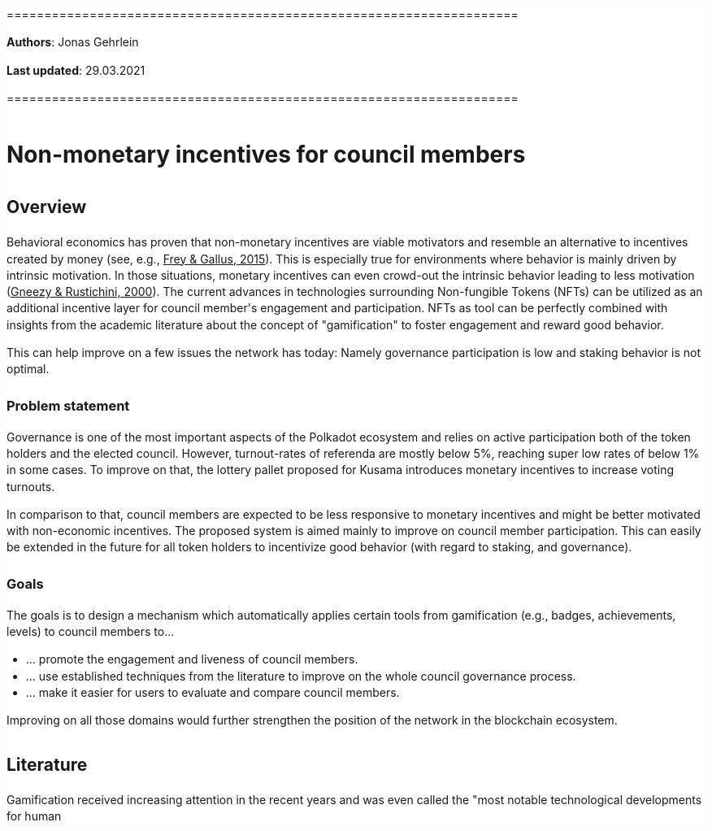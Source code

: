 ====================================================================

**Authors**: Jonas Gehrlein

**Last updated**: 29.03.2021

====================================================================

# Non-monetary incentives for council members

## Overview 

Behavioral economics has proven that non-monetary incentives are viable motivators and resemble an alternative to incentives created by money (see, e.g., [Frey & Gallus, 2015](https://www.bsfrey.ch/articles/C_600_2016.pdf)). This is especially true for environments where behavior is mainly driven by intrinsic motivation. In those situations, monetary incentives can even crowd-out the intrinsic behavior leading to less motivation ([Gneezy & Rustichini, 2000](https://academic.oup.com/qje/article-abstract/115/3/791/1828156)). The current advances in technologies surrounding Non-fungible Tokens (NFTs) can be utilized as an additional incentive layer for council member's engagement and participation. NFTs as tool can be perfectly combined with insights from the academic literature about the concept of "gamification" to foster engagement and reward good behavior.

This can help improve on a few issues the network has today: Namely governance participation is low and staking behavior is not optimal.

### Problem statement

Governance is one of the most important aspects of the Polkadot ecosystem and relies on active participation both of the token holders and the elected council. However, turnout-rates of referenda are mostly below 5%, reaching super low rates of below 1% in some cases. To improve on that, the lottery pallet proposed for Kusama introduces monetary incentives to increase voting turnouts. 

In comparison to that, council members are expected to be less responsive to monetary incentives and might be better motivated with non-economic incentives. The proposed system is aimed mainly to improve on council member participation. This can easily be extended in the future for all token holders to incentivize good behavior (with regard to staking, and governance).

### Goals

The goals is to design a mechanism which automatically applies certain tools from gamification (e.g., badges, achievements, levels) to council members to...

* ... promote the engagement and liveness of council members.
* ... use established techniques from the literature to improve on the whole council governance process. 
* ... make it easier for users to evaluate and compare council members.

Improving on all those domains would further strengthen the position of the network in the blockchain ecosystem.

## Literature 

Gamification received increasing attention in the recent years and was even called the "most notable technological developments for human